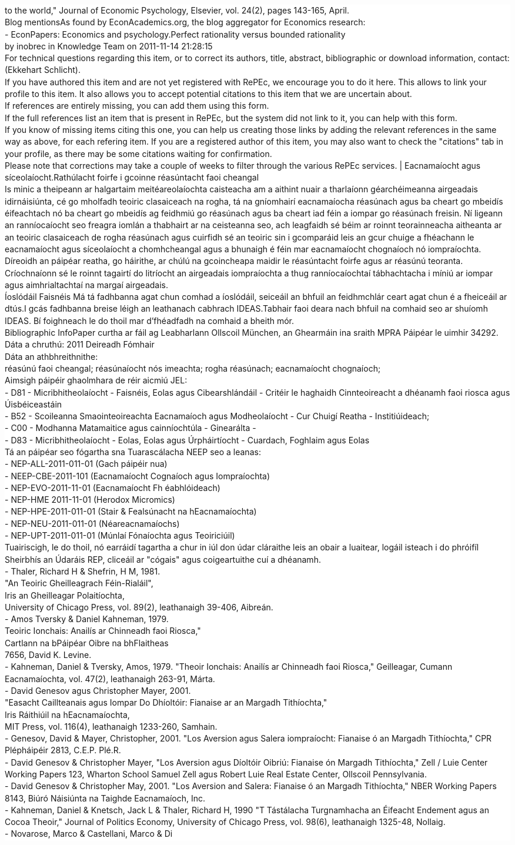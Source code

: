 to the world," Journal of Economic Psychology, Elsevier, vol. 24(2), pages 143-165, April.<br/>Blog mentionsAs found by EconAcademics.org, the blog aggregator for Economics research:<br/>- EconPapers: Economics and psychology.Perfect rationality versus bounded rationality<br/>by inobrec in Knowledge Team on 2011-11-14 21:28:15<br/>For technical questions regarding this item, or to correct its authors, title, abstract, bibliographic or download information, contact: (Ekkehart Schlicht).<br/>If you have authored this item and are not yet registered with RePEc, we encourage you to do it here. This allows to link your profile to this item. It also allows you to accept potential citations to this item that we are uncertain about.<br/>If references are entirely missing, you can add them using this form.<br/>If the full references list an item that is present in RePEc, but the system did not link to it, you can help with this form.<br/>If you know of missing items citing this one, you can help us creating those links by adding the relevant references in the same way as above, for each refering item. If you are a registered author of this item, you may also want to check the "citations" tab in your profile, as there may be some citations waiting for confirmation.<br/>Please note that corrections may take a couple of weeks to filter through the various RePEc services. | Eacnamaíocht agus síceolaíocht.Rathúlacht foirfe i gcoinne réasúntacht faoi cheangal<br/>Is minic a theipeann ar halgartaim meitéareolaíochta caisteacha am a aithint nuair a tharlaíonn géarchéimeanna airgeadais idirnáisiúnta, cé go mholfadh teoiric clasaiceach na rogha, tá na gníomhairí eacnamaíocha réasúnach agus ba cheart go mbeidís éifeachtach nó ba cheart go mbeidís ag feidhmiú go réasúnach agus ba cheart iad féin a iompar go réasúnach freisin. Ní ligeann an ranníocaíocht seo freagra iomlán a thabhairt ar na ceisteanna seo, ach leagfaidh sé béim ar roinnt teorainneacha aitheanta ar an teoiric clasaiceach de rogha réasúnach agus cuirfidh sé an teoiric sin i gcomparáid leis an gcur chuige a fhéachann le eacnamaíocht agus síceolaíocht a chomhcheangal agus a bhunaigh é féin mar eacnamaíocht chognaíoch nó iompraíochta. Díreoidh an páipéar reatha, go háirithe, ar chúlú na gcoincheapa maidir le réasúntacht foirfe agus ar réasúnú teoranta. Críochnaíonn sé le roinnt tagairtí do litríocht an airgeadais iompraíochta a thug ranníocaíochtaí tábhachtacha i míniú ar iompar agus aimhrialtachtaí na margaí airgeadais.<br/>Íoslódáil Faisnéis Má tá fadhbanna agat chun comhad a íoslódáil, seiceáil an bhfuil an feidhmchlár ceart agat chun é a fheiceáil ar dtús.I gcás fadhbanna breise léigh an leathanach cabhrach IDEAS.Tabhair faoi deara nach bhfuil na comhaid seo ar shuíomh IDEAS. Bí foighneach le do thoil mar d’fhéadfadh na comhaid a bheith mór.<br/>Bibliographic InfoPaper curtha ar fáil ag Leabharlann Ollscoil München, an Ghearmáin ina sraith MPRA Páipéar le uimhir 34292.<br/>Dáta a chruthú: 2011 Deireadh Fómhair<br/>Dáta an athbhreithnithe:<br/>réasúnú faoi cheangal; réasúnaíocht nós imeachta; rogha réasúnach; eacnamaíocht chognaíoch;<br/>Aimsigh páipéir ghaolmhara de réir aicmiú JEL:<br/>- D81 - Micribhitheolaíocht - Faisnéis, Eolas agus Cibearshlándáil - Critéir le haghaidh Cinnteoireacht a dhéanamh faoi riosca agus Úisbéiceastáin<br/>- B52 - Scoileanna Smaointeoireachta Eacnamaíoch agus Modheolaíocht - Cur Chuigí Reatha - Institiúideach;<br/>- C00 - Modhanna Matamaitice agus cainníochtúla - Ginearálta -<br/>- D83 - Micribhitheolaíocht - Eolas, Eolas agus Úrpháirtíocht - Cuardach, Foghlaim agus Eolas<br/>Tá an páipéar seo fógartha sna Tuarascálacha NEEP seo a leanas:<br/>- NEP-ALL-2011-011-01 (Gach páipéir nua)<br/>- NEEP-CBE-2011-101 (Eacnamaíocht Cognaíoch agus Iompraíochta)<br/>- NEP-EVO-2011-11-01 (Eacnamaíocht Fh éabhlóideach)<br/>- NEP-HME 2011-11-01 (Herodox Micromics)<br/>- NEP-HPE-2011-011-01 (Stair & Fealsúnacht na hEacnamaíochta)<br/>- NEP-NEU-2011-011-01 (Néareacnamaíochs)<br/>- NEP-UPT-2011-011-01 (Múnlaí Fónaíochta agus Teoiriciúil)<br/>Tuairiscigh, le do thoil, nó earráidí tagartha a chur in iúl don údar cláraithe leis an obair a luaitear, logáil isteach i do phróifíl Sheirbhís an Údaráis REP, cliceáil ar "cógais" agus coigeartuithe cuí a dhéanamh.<br/>- Thaler, Richard H & Shefrin, H M, 1981.<br/>"An Teoiric Gheilleagrach Féin-Rialáil",<br/>Iris an Gheilleagar Polaitíochta,<br/>University of Chicago Press, vol. 89(2), leathanaigh 39-406, Aibreán.<br/>- Amos Tversky & Daniel Kahneman, 1979.<br/>Teoiric Ionchais: Anailís ar Chinneadh faoi Riosca,"<br/>Cartlann na bPáipéar Oibre na bhFlaitheas<br/>7656, David K. Levine.<br/>- Kahneman, Daniel & Tversky, Amos, 1979. "Theoir Ionchais: Anailís ar Chinneadh faoi Riosca," Geilleagar, Cumann Eacnamaíochta, vol. 47(2), leathanaigh 263-91, Márta.<br/>- David Genesov agus Christopher Mayer, 2001.<br/>"Easacht Caillteanais agus Iompar Do Dhíoltóir: Fianaise ar an Margadh Tithíochta,"<br/>Iris Ráithiúil na hEacnamaíochta,<br/>MIT Press, vol. 116(4), leathanaigh 1233-260, Samhain.<br/>- Genesov, David & Mayer, Christopher, 2001. "Los Aversion agus Salera iompraíocht: Fianaise ó an Margadh Tithíochta," CPR Plépháipéir 2813, C.E.P. Plé.R.<br/>- David Genesov & Christopher Mayer, "Los Aversion agus Díoltóir Oibriú: Fianaise ón Margadh Tithíochta," Zell / Luie Center Working Papers 123, Wharton School Samuel Zell agus Robert Luie Real Estate Center, Ollscoil Pennsylvania.<br/>- David Genesov & Christopher May, 2001. "Los Aversion and Salera: Fianaise ó an Margadh Tithíochta," NBER Working Papers 8143, Biúró Náisiúnta na Taighde Eacnamaíoch, Inc.<br/>- Kahneman, Daniel & Knetsch, Jack L & Thaler, Richard H, 1990 "T Tástálacha Turgnamhacha an Éifeacht Endement agus an Cocoa Theoir," Journal of Politics Economy, University of Chicago Press, vol. 98(6), leathanaigh 1325-48, Nollaig.<br/>- Novarose, Marco & Castellani, Marco & Di
